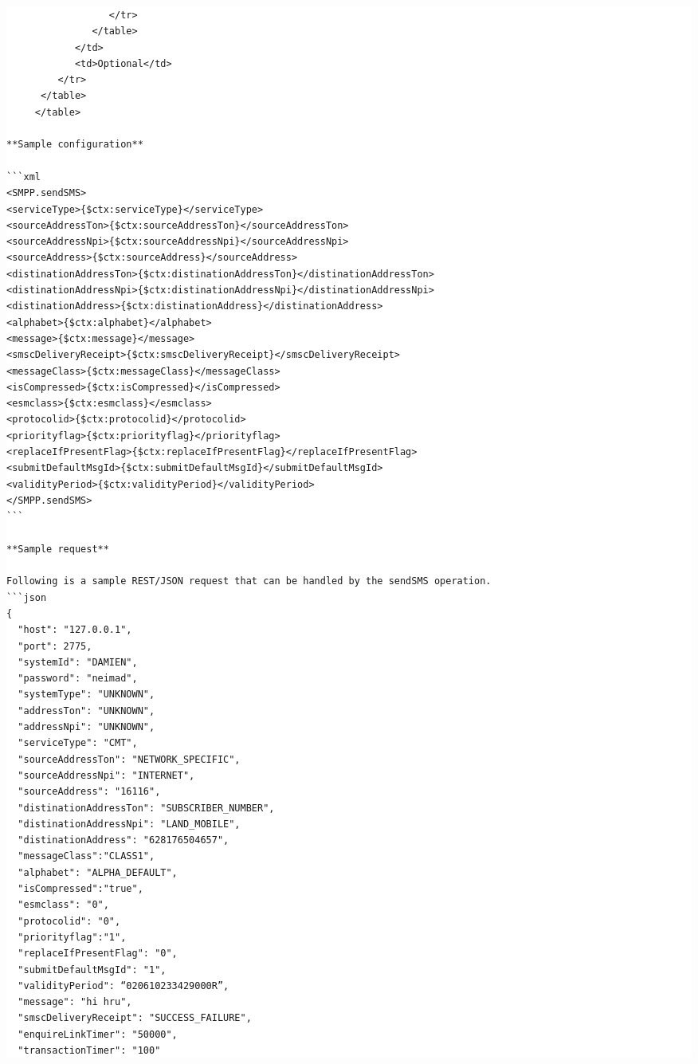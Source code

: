                       </tr>
                   </table>
                </td>
                <td>Optional</td>
             </tr>
          </table>
         </table>

    **Sample configuration**

    ```xml
    <SMPP.sendSMS>
    <serviceType>{$ctx:serviceType}</serviceType>
    <sourceAddressTon>{$ctx:sourceAddressTon}</sourceAddressTon>
    <sourceAddressNpi>{$ctx:sourceAddressNpi}</sourceAddressNpi>
    <sourceAddress>{$ctx:sourceAddress}</sourceAddress>
    <distinationAddressTon>{$ctx:distinationAddressTon}</distinationAddressTon>
    <distinationAddressNpi>{$ctx:distinationAddressNpi}</distinationAddressNpi>
    <distinationAddress>{$ctx:distinationAddress}</distinationAddress>
    <alphabet>{$ctx:alphabet}</alphabet>
    <message>{$ctx:message}</message>
    <smscDeliveryReceipt>{$ctx:smscDeliveryReceipt}</smscDeliveryReceipt>
    <messageClass>{$ctx:messageClass}</messageClass>
    <isCompressed>{$ctx:isCompressed}</isCompressed>
    <esmclass>{$ctx:esmclass}</esmclass>
    <protocolid>{$ctx:protocolid}</protocolid>
    <priorityflag>{$ctx:priorityflag}</priorityflag>
    <replaceIfPresentFlag>{$ctx:replaceIfPresentFlag}</replaceIfPresentFlag>
    <submitDefaultMsgId>{$ctx:submitDefaultMsgId}</submitDefaultMsgId>
    <validityPeriod>{$ctx:validityPeriod}</validityPeriod>
    </SMPP.sendSMS>
    ```
    
    **Sample request**
    
    Following is a sample REST/JSON request that can be handled by the sendSMS operation.
    ```json
    {
      "host": "127.0.0.1",
      "port": 2775,
      "systemId": "DAMIEN",
      "password": "neimad",
      "systemType": "UNKNOWN",
      "addressTon": "UNKNOWN",
      "addressNpi": "UNKNOWN",
      "serviceType": "CMT",
      "sourceAddressTon": "NETWORK_SPECIFIC",
      "sourceAddressNpi": "INTERNET",
      "sourceAddress": "16116",
      "distinationAddressTon": "SUBSCRIBER_NUMBER",
      "distinationAddressNpi": "LAND_MOBILE",
      "distinationAddress": "628176504657",
      "messageClass":"CLASS1",
      "alphabet": "ALPHA_DEFAULT",
      "isCompressed":"true",
      "esmclass": "0",
      "protocolid": "0",
      "priorityflag":"1",
      "replaceIfPresentFlag": "0",
      "submitDefaultMsgId": "1",
      "validityPeriod": “020610233429000R”,
      "message": "hi hru",
      "smscDeliveryReceipt": "SUCCESS_FAILURE",
      "enquireLinkTimer": "50000",
      "transactionTimer": "100"